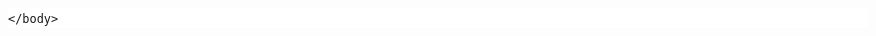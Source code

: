 <script type="text/javascript" src="/js/vbulletin_md5.js"></script>
<script src="/js/auth/login.js?v=s3h9ghipicpqum86b3mb"></script>

<script src="/js/frontend/desktop/template_v1/before/index.js?v=s3h9ghipicpqum86b3mb"></script>
<script>
    window.onkeydown = function(e) {
        if (e.keyCode == 8 && e.target == document.body)
            e.preventDefault();
    }
</script>
<script src="/js/custom/floating_icons.min.js?v=1755019479"></script>

    </body>

</html>
